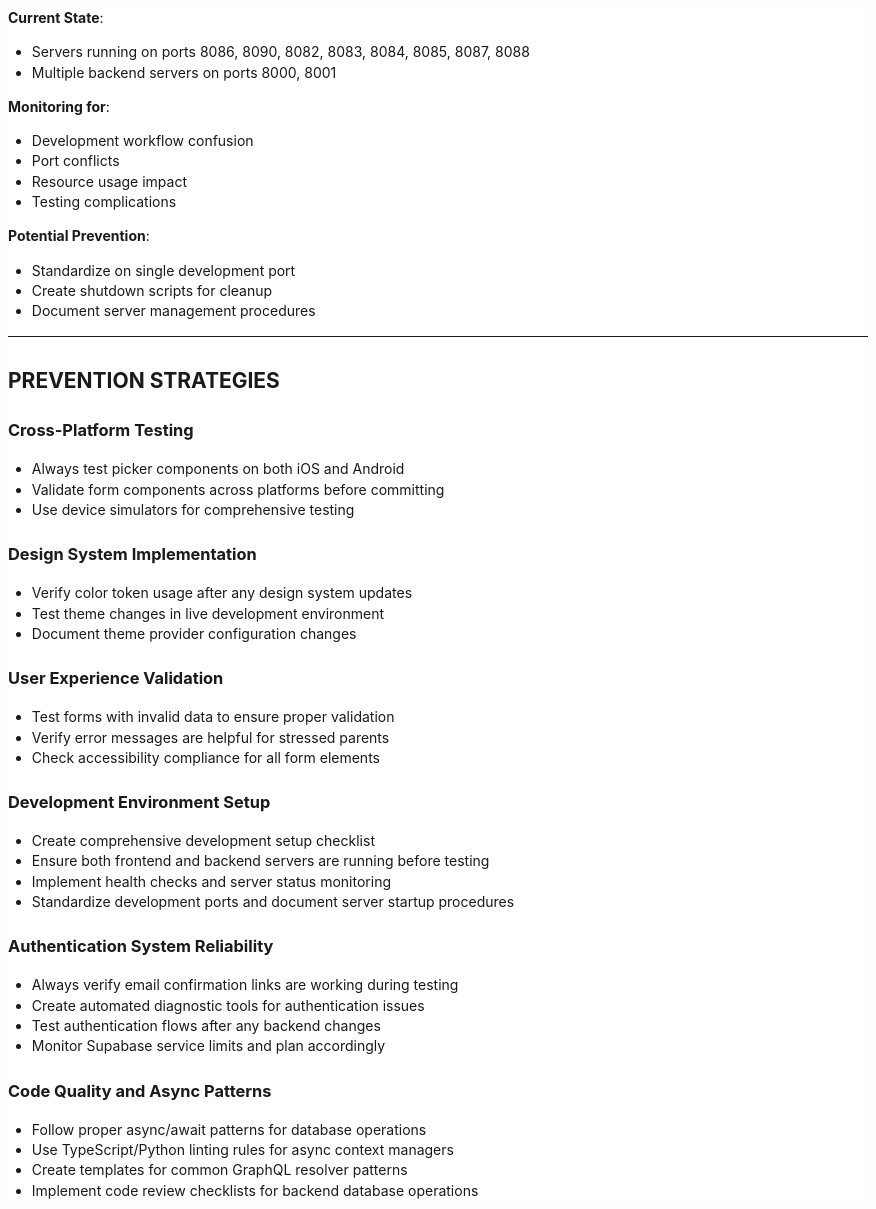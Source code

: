 **Current State**:
- Servers running on ports 8086, 8090, 8082, 8083, 8084, 8085, 8087, 8088
- Multiple backend servers on ports 8000, 8001

**Monitoring for**:
- Development workflow confusion
- Port conflicts
- Resource usage impact
- Testing complications

**Potential Prevention**:
- Standardize on single development port
- Create shutdown scripts for cleanup
- Document server management procedures

---

## PREVENTION STRATEGIES

### Cross-Platform Testing
- Always test picker components on both iOS and Android
- Validate form components across platforms before committing
- Use device simulators for comprehensive testing

### Design System Implementation
- Verify color token usage after any design system updates
- Test theme changes in live development environment
- Document theme provider configuration changes

### User Experience Validation
- Test forms with invalid data to ensure proper validation
- Verify error messages are helpful for stressed parents
- Check accessibility compliance for all form elements

### Development Environment Setup
- Create comprehensive development setup checklist
- Ensure both frontend and backend servers are running before testing
- Implement health checks and server status monitoring
- Standardize development ports and document server startup procedures

### Authentication System Reliability
- Always verify email confirmation links are working during testing
- Create automated diagnostic tools for authentication issues
- Test authentication flows after any backend changes
- Monitor Supabase service limits and plan accordingly

### Code Quality and Async Patterns
- Follow proper async/await patterns for database operations
- Use TypeScript/Python linting rules for async context managers
- Create templates for common GraphQL resolver patterns
- Implement code review checklists for backend database operations
